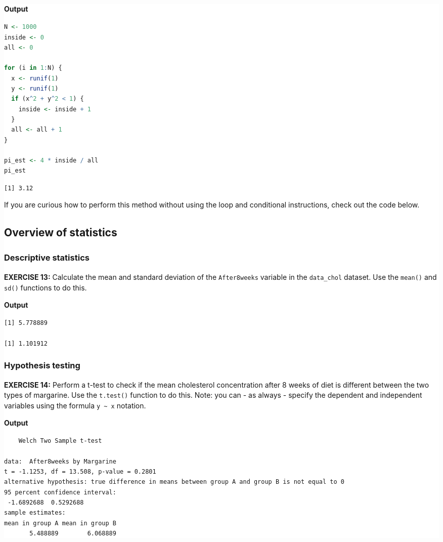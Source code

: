 **Output**

``` r
N <- 1000
inside <- 0
all <- 0

for (i in 1:N) {
  x <- runif(1)
  y <- runif(1)
  if (x^2 + y^2 < 1) {
    inside <- inside + 1
  }
  all <- all + 1
}

pi_est <- 4 * inside / all
pi_est
```

    [1] 3.12

If you are curious how to perform this method without using the loop and
conditional instructions, check out the code below.

## Overview of statistics

### Descriptive statistics

**EXERCISE 13:** Calculate the mean and standard deviation of the
`After8weeks` variable in the `data_chol` dataset. Use the `mean()` and
`sd()` functions to do this.

**Output**

    [1] 5.778889

    [1] 1.101912

### Hypothesis testing

**EXERCISE 14:** Perform a t-test to check if the mean cholesterol
concentration after 8 weeks of diet is different between the two types
of margarine. Use the `t.test()` function to do this. Note: you can - as
always - specify the dependent and independent variables using the
formula `y ~ x` notation.

**Output**


        Welch Two Sample t-test

    data:  After8weeks by Margarine
    t = -1.1253, df = 13.508, p-value = 0.2801
    alternative hypothesis: true difference in means between group A and group B is not equal to 0
    95 percent confidence interval:
     -1.6892688  0.5292688
    sample estimates:
    mean in group A mean in group B 
           5.488889        6.068889 
